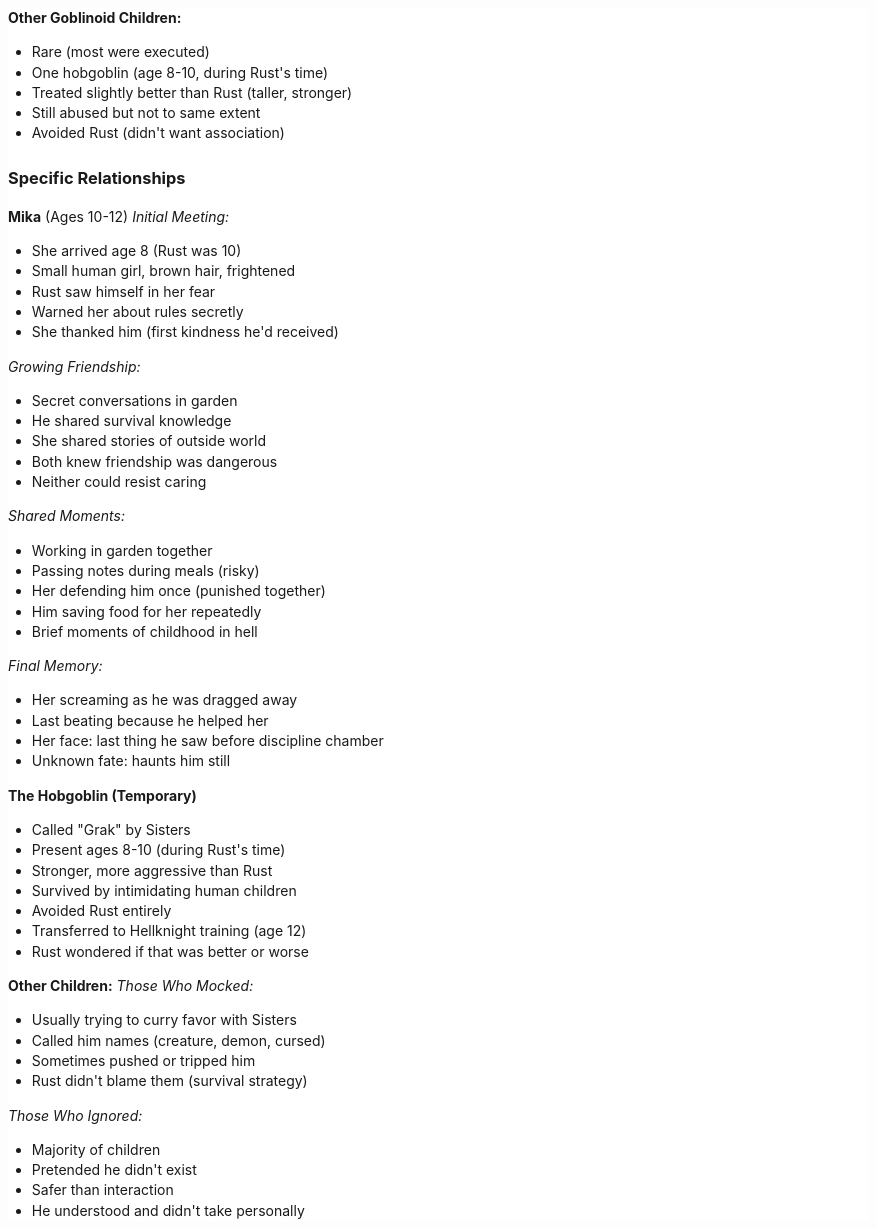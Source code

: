**Other Goblinoid Children:**
- Rare (most were executed)
- One hobgoblin (age 8-10, during Rust's time)
- Treated slightly better than Rust (taller, stronger)
- Still abused but not to same extent
- Avoided Rust (didn't want association)

### Specific Relationships

**Mika** (Ages 10-12)
*Initial Meeting:*
- She arrived age 8 (Rust was 10)
- Small human girl, brown hair, frightened
- Rust saw himself in her fear
- Warned her about rules secretly
- She thanked him (first kindness he'd received)

*Growing Friendship:*
- Secret conversations in garden
- He shared survival knowledge
- She shared stories of outside world
- Both knew friendship was dangerous
- Neither could resist caring

*Shared Moments:*
- Working in garden together
- Passing notes during meals (risky)
- Her defending him once (punished together)
- Him saving food for her repeatedly
- Brief moments of childhood in hell

*Final Memory:*
- Her screaming as he was dragged away
- Last beating because he helped her
- Her face: last thing he saw before discipline chamber
- Unknown fate: haunts him still

**The Hobgoblin (Temporary)**
- Called "Grak" by Sisters
- Present ages 8-10 (during Rust's time)
- Stronger, more aggressive than Rust
- Survived by intimidating human children
- Avoided Rust entirely
- Transferred to Hellknight training (age 12)
- Rust wondered if that was better or worse

**Other Children:**
*Those Who Mocked:*
- Usually trying to curry favor with Sisters
- Called him names (creature, demon, cursed)
- Sometimes pushed or tripped him
- Rust didn't blame them (survival strategy)

*Those Who Ignored:*
- Majority of children
- Pretended he didn't exist
- Safer than interaction
- He understood and didn't take personally
